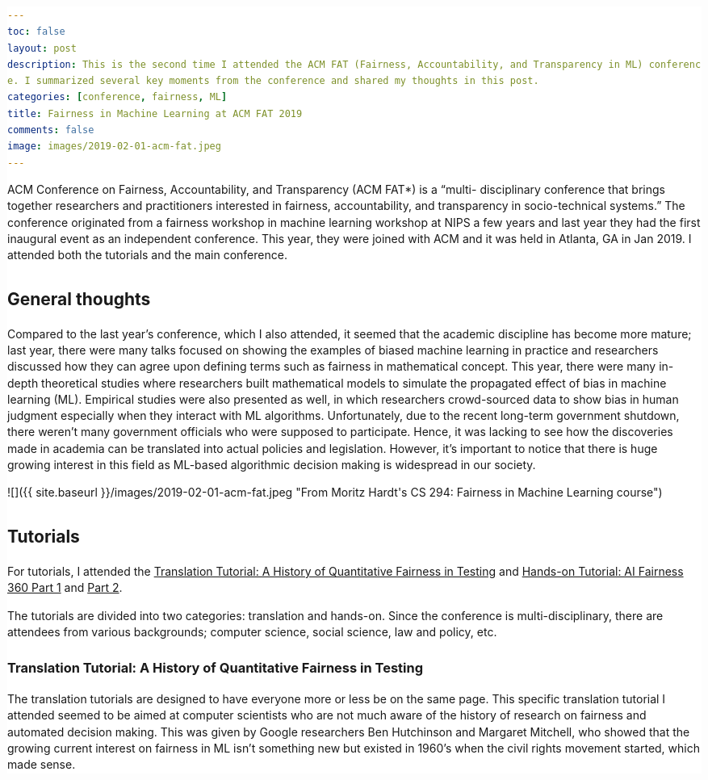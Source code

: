 ```yaml
---
toc: false
layout: post
description: This is the second time I attended the ACM FAT (Fairness, Accountability, and Transparency in ML) conference. I summarized several key moments from the conference and shared my thoughts in this post.
categories: [conference, fairness, ML]
title: Fairness in Machine Learning at ACM FAT 2019
comments: false
image: images/2019-02-01-acm-fat.jpeg
---
```


ACM Conference on Fairness, Accountability, and Transparency (ACM FAT*) is a “multi- disciplinary conference that brings together researchers and practitioners interested in fairness, accountability, and transparency in socio-technical systems.” The conference originated from a fairness workshop in machine learning workshop at NIPS a few years and last year they had the first inaugural event as an independent conference. This year, they were joined with ACM and it was held in Atlanta, GA in Jan 2019. I attended both the tutorials and the main conference.

## General thoughts

Compared to the last year’s conference, which I also attended, it seemed that the academic discipline has become more mature; last year, there were many talks focused on showing the examples of biased machine learning in practice and researchers discussed how they can agree upon defining terms such as fairness in mathematical concept. This year, there were many in- depth theoretical studies where researchers built mathematical models to simulate the propagated effect of bias in machine learning (ML). Empirical studies were also presented as well, in which researchers crowd-sourced data to show bias in human judgment especially when they interact with ML algorithms. Unfortunately, due to the recent long-term government shutdown, there weren’t many government officials who were supposed to participate. Hence, it was lacking to see how the discoveries made in academia can be translated into actual policies and legislation. However, it’s important to notice that there is huge growing interest in this field as ML-based algorithmic decision making is widespread in our society.

![]({{ site.baseurl }}/images/2019-02-01-acm-fat.jpeg "From Moritz Hardt's CS 294: Fairness in Machine Learning course")

## Tutorials

For tutorials, I attended the [Translation Tutorial: A History of Quantitative Fairness in Testing](https://www.youtube.com/watch?v=nksfAaEJtm8) and [Hands-on Tutorial: AI Fairness 360 Part 1](https://youtu.be/XCFDckvyC0M) and [Part 2](https://youtu.be/_TueqDj_vfU).

The tutorials are divided into two categories: translation and hands-on. Since the conference is multi-disciplinary, there are attendees from various backgrounds; computer science, social science, law and policy, etc. 

### Translation Tutorial: A History of Quantitative Fairness in Testing

The translation tutorials are designed to have everyone more or less be on the same page. This specific translation tutorial I attended seemed to be aimed at computer scientists who are not much aware of the history of research on fairness and automated decision making. This was given by Google researchers Ben Hutchinson and Margaret Mitchell, who showed that the growing current interest on fairness in ML isn’t something new but existed in 1960’s when the civil rights movement started, which made sense.
